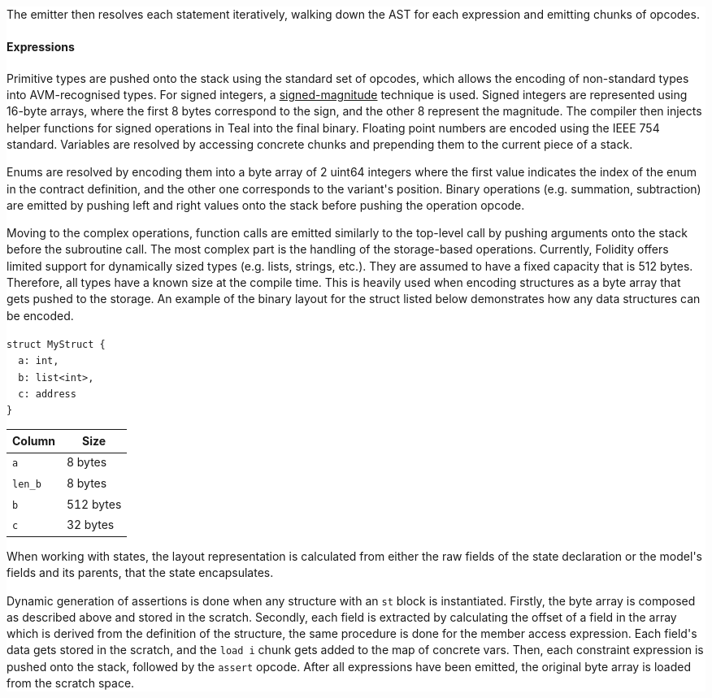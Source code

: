The emitter then resolves each statement iteratively, walking down the AST for each expression and emitting chunks of opcodes.

#### Expressions

Primitive types are pushed onto the stack using the standard set of opcodes, which allows the encoding of non-standard types into AVM-recognised types. For signed integers, a [signed-magnitude](https://en.wikipedia.org/wiki/Signed_number_representations) technique is used. Signed integers are represented using 16-byte arrays, where the first 8 bytes correspond to the sign, and the other 8 represent the magnitude. The compiler then injects helper functions for signed operations in Teal into the final binary.
Floating point numbers are encoded using the IEEE 754 standard.
Variables are resolved by accessing concrete chunks and prepending them to the current piece of a stack.

Enums are resolved by encoding them into a byte array of 2 uint64 integers where the first value indicates the index of the enum in the contract definition, and the other one corresponds to the variant's position. Binary operations (e.g. summation, subtraction) are emitted by pushing left and right values onto the stack before pushing the operation opcode.

Moving to the complex operations, function calls are emitted similarly to the top-level call by pushing arguments onto the stack before the subroutine call. The most complex part is the handling of the storage-based operations. Currently, Folidity offers limited support for dynamically sized types (e.g. lists, strings, etc.). They are assumed to have a fixed capacity that is 512 bytes. Therefore, all types have a known size at the compile time. This is heavily used when encoding structures as a byte array that gets pushed to the storage. An example of the binary layout for the struct listed below demonstrates how any data structures can be encoded.

```
struct MyStruct {
  a: int,
  b: list<int>,
  c: address
}
```

| Column  | Size      |
| ------- | --------- |
| `a`     | 8 bytes   |
| `len_b` | 8 bytes   |
| `b`     | 512 bytes |
| `c`     | 32 bytes  |

When working with states, the layout representation is calculated from either the raw fields of the state declaration or the model's fields and its parents, that the state encapsulates.

Dynamic generation of assertions is done when any structure with an `st` block is instantiated. Firstly, the byte array is composed as described above and stored in the scratch. Secondly, each field is extracted by calculating the offset of a field in the array which is derived from the definition of the structure, the same procedure is done for the member access expression. Each field's data gets stored in the scratch, and the `load i` chunk gets added to the map of concrete vars. Then, each constraint expression is pushed onto the stack, followed by the `assert` opcode. After all expressions have been emitted, the original byte array is loaded from the scratch space.

